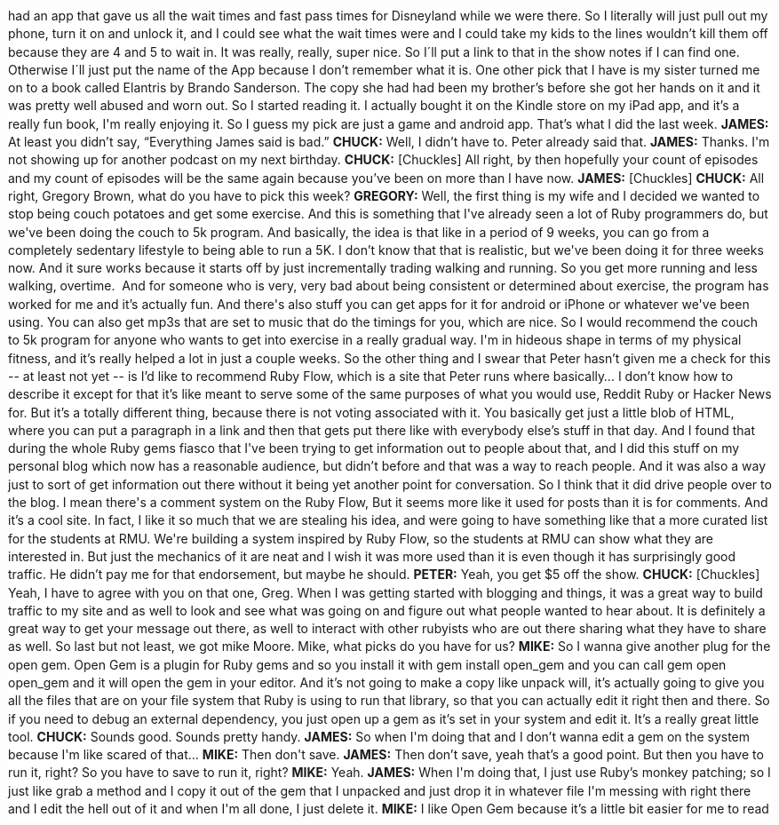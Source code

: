 had an app that gave us all the wait times and fast pass times for Disneyland while we were there. So I literally will just pull out my phone, turn it on and unlock it, and I could see what the wait times were and I could take my kids to the lines wouldn’t kill them off because they are 4 and 5 to wait in. It was really, really, super nice. So I´ll put a link to that in the show notes if I can find one. Otherwise I´ll just put the name of the App because I don’t remember what it is. One other pick that I have is my sister turned me on to a book called Elantris by Brando Sanderson. The copy she had had been my brother’s before she got her hands on it and it was pretty well abused and worn out. So I started reading it. I actually bought it on the Kindle store on my iPad app, and it’s a really fun book, I'm really enjoying it. So I guess my pick are just a game and android app. That’s what I did the last week. **JAMES:** At least you didn’t say, “Everything James said is bad.” **CHUCK:** Well, I didn’t have to. Peter already said that. **JAMES:** Thanks. I'm not showing up for another podcast on my next birthday. **CHUCK:** [Chuckles] All right, by then hopefully your count of episodes and my count of episodes will be the same again because you’ve been on more than I have now. **JAMES:** [Chuckles] **CHUCK:** All right, Gregory Brown, what do you have to pick this week? **GREGORY:** Well, the first thing is my wife and I decided we wanted to stop being couch potatoes and get some exercise. And this is something that I've already seen a lot of Ruby programmers do, but we've been doing the couch to 5k program. And basically, the idea is that like in a period of 9 weeks, you can go from a completely sedentary lifestyle to being able to run a 5K. I don’t know that that is realistic, but we've been doing it for three weeks now. And it sure works because it starts off by just incrementally trading walking and running. So you get more running and less walking, overtime.&nbsp; And for someone who is very, very bad about being consistent or determined about exercise, the program has worked for me and it’s actually fun. And there's also stuff you can get apps for it for android or iPhone or whatever we've been using. You can also get mp3s that are set to music that do the timings for you, which are nice. So I would recommend the couch to 5k program for anyone who wants to get into exercise in a really gradual way. I'm in hideous shape in terms of my physical fitness, and it’s really helped a lot in just a couple weeks. So the other thing and I swear that Peter hasn’t given me a check for this -- at least not yet -- is I’d like to recommend Ruby Flow, which is a site that Peter runs where basically… I don’t know how to describe it except for that it’s like meant to serve some of the same purposes of what you would use, Reddit Ruby or Hacker News for. But it’s a totally different thing, because there is not voting associated with it. You basically get just a little blob of HTML, where you can put a paragraph in a link and then that gets put there like with everybody else’s stuff in that day. And I found that during the whole Ruby gems fiasco that I've been trying to get information out to people about that, and I did this stuff on my personal blog which now has a reasonable audience, but didn’t before and that was a way to reach people. And it was also a way just to sort of get information out there without it being yet another point for conversation. So I think that it did drive people over to the blog. I mean there's a comment system on the Ruby Flow, But it seems more like it used for posts than it is for comments. And it’s a cool site. In fact, I like it so much that we are stealing his idea, and were going to have something like that a more curated list for the students at RMU. We're building a system inspired by Ruby Flow, so the students at RMU can show what they are interested in. But just the mechanics of it are neat and I wish it was more used than it is even though it has surprisingly good traffic. He didn’t pay me for that endorsement, but maybe he should. **PETER:** Yeah, you get $5 off the show. **CHUCK:** [Chuckles] Yeah, I have to agree with you on that one, Greg. When I was getting started with blogging and things, it was a great way to build traffic to my site and as well to look and see what was going on and figure out what people wanted to hear about. It is definitely a great way to get your message out there, as well to interact with other rubyists who are out there sharing what they have to share as well. So last but not least, we got mike Moore. Mike, what picks do you have for us? **MIKE:** So I wanna give another plug for the open gem. Open Gem is a plugin for Ruby gems and so you install it with gem install open\_gem and you can call gem open open\_gem and it will open the gem in your editor. And it’s not going to make a copy like unpack will, it’s actually going to give you all the files that are on your file system that Ruby is using to run that library, so that you can actually edit it right then and there. So if you need to debug an external dependency, you just open up a gem as it’s set in your system and edit it. It’s a really great little tool. **CHUCK:** Sounds good. Sounds pretty handy. **JAMES:** So when I'm doing that and I don’t wanna edit a gem on the system because I'm like scared of that… **MIKE:** Then don't save. **JAMES:** Then don’t save, yeah that’s a good point. But then you have to run it, right? So you have to save to run it, right? **MIKE:** Yeah. **JAMES:** When I'm doing that, I just use Ruby’s monkey patching; so I just like grab a method and I copy it out of the gem that I unpacked and just drop it in whatever file I'm messing with right there and I edit the hell out of it and when I'm all done, I just delete it. **MIKE:** I like Open Gem because it’s a little bit easier for me to read